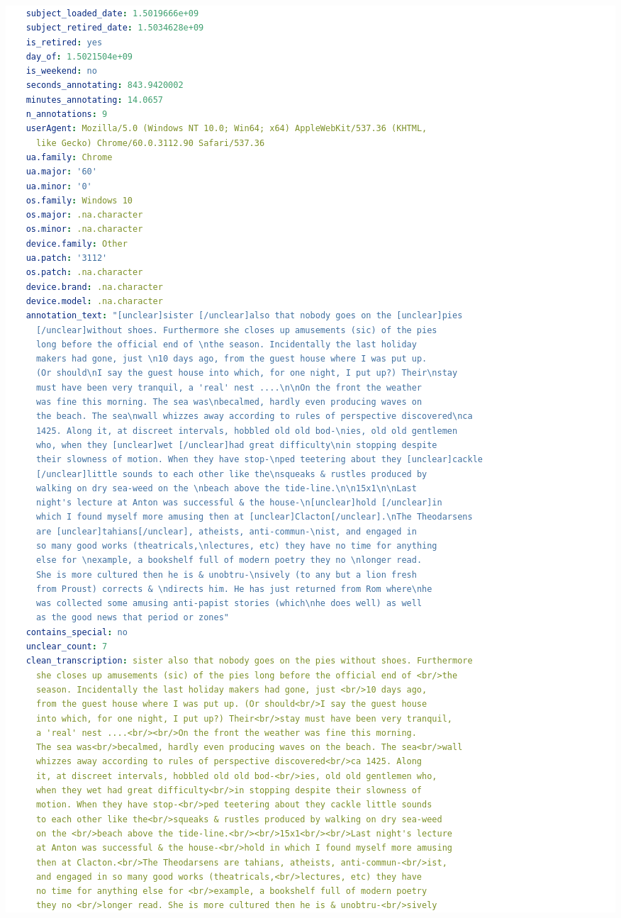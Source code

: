 ```yaml
    subject_loaded_date: 1.5019666e+09
    subject_retired_date: 1.5034628e+09
    is_retired: yes
    day_of: 1.5021504e+09
    is_weekend: no
    seconds_annotating: 843.9420002
    minutes_annotating: 14.0657
    n_annotations: 9
    userAgent: Mozilla/5.0 (Windows NT 10.0; Win64; x64) AppleWebKit/537.36 (KHTML,
      like Gecko) Chrome/60.0.3112.90 Safari/537.36
    ua.family: Chrome
    ua.major: '60'
    ua.minor: '0'
    os.family: Windows 10
    os.major: .na.character
    os.minor: .na.character
    device.family: Other
    ua.patch: '3112'
    os.patch: .na.character
    device.brand: .na.character
    device.model: .na.character
    annotation_text: "[unclear]sister [/unclear]also that nobody goes on the [unclear]pies
      [/unclear]without shoes. Furthermore she closes up amusements (sic) of the pies
      long before the official end of \nthe season. Incidentally the last holiday
      makers had gone, just \n10 days ago, from the guest house where I was put up.
      (Or should\nI say the guest house into which, for one night, I put up?) Their\nstay
      must have been very tranquil, a 'real' nest ....\n\nOn the front the weather
      was fine this morning. The sea was\nbecalmed, hardly even producing waves on
      the beach. The sea\nwall whizzes away according to rules of perspective discovered\nca
      1425. Along it, at discreet intervals, hobbled old old bod-\nies, old old gentlemen
      who, when they [unclear]wet [/unclear]had great difficulty\nin stopping despite
      their slowness of motion. When they have stop-\nped teetering about they [unclear]cackle
      [/unclear]little sounds to each other like the\nsqueaks & rustles produced by
      walking on dry sea-weed on the \nbeach above the tide-line.\n\n15x1\n\nLast
      night's lecture at Anton was successful & the house-\n[unclear]hold [/unclear]in
      which I found myself more amusing then at [unclear]Clacton[/unclear].\nThe Theodarsens
      are [unclear]tahians[/unclear], atheists, anti-commun-\nist, and engaged in
      so many good works (theatricals,\nlectures, etc) they have no time for anything
      else for \nexample, a bookshelf full of modern poetry they no \nlonger read.
      She is more cultured then he is & unobtru-\nsively (to any but a lion fresh
      from Proust) corrects & \ndirects him. He has just returned from Rom where\nhe
      was collected some amusing anti-papist stories (which\nhe does well) as well
      as the good news that period or zones"
    contains_special: no
    unclear_count: 7
    clean_transcription: sister also that nobody goes on the pies without shoes. Furthermore
      she closes up amusements (sic) of the pies long before the official end of <br/>the
      season. Incidentally the last holiday makers had gone, just <br/>10 days ago,
      from the guest house where I was put up. (Or should<br/>I say the guest house
      into which, for one night, I put up?) Their<br/>stay must have been very tranquil,
      a 'real' nest ....<br/><br/>On the front the weather was fine this morning.
      The sea was<br/>becalmed, hardly even producing waves on the beach. The sea<br/>wall
      whizzes away according to rules of perspective discovered<br/>ca 1425. Along
      it, at discreet intervals, hobbled old old bod-<br/>ies, old old gentlemen who,
      when they wet had great difficulty<br/>in stopping despite their slowness of
      motion. When they have stop-<br/>ped teetering about they cackle little sounds
      to each other like the<br/>squeaks & rustles produced by walking on dry sea-weed
      on the <br/>beach above the tide-line.<br/><br/>15x1<br/><br/>Last night's lecture
      at Anton was successful & the house-<br/>hold in which I found myself more amusing
      then at Clacton.<br/>The Theodarsens are tahians, atheists, anti-commun-<br/>ist,
      and engaged in so many good works (theatricals,<br/>lectures, etc) they have
      no time for anything else for <br/>example, a bookshelf full of modern poetry
      they no <br/>longer read. She is more cultured then he is & unobtru-<br/>sively
```